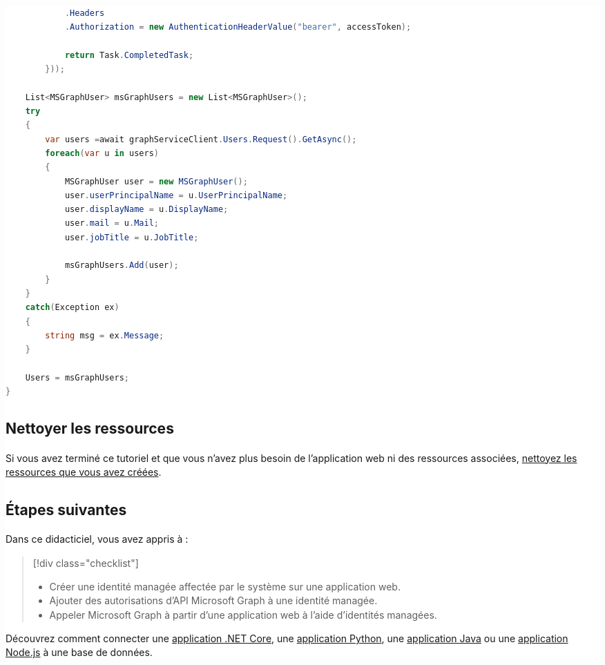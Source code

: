 ```csharp
            .Headers
            .Authorization = new AuthenticationHeaderValue("bearer", accessToken);

            return Task.CompletedTask;
        }));

    List<MSGraphUser> msGraphUsers = new List<MSGraphUser>();
    try
    {
        var users =await graphServiceClient.Users.Request().GetAsync();
        foreach(var u in users)
        {
            MSGraphUser user = new MSGraphUser();
            user.userPrincipalName = u.UserPrincipalName;
            user.displayName = u.DisplayName;
            user.mail = u.Mail;
            user.jobTitle = u.JobTitle;

            msGraphUsers.Add(user);
        }
    }
    catch(Exception ex)
    {
        string msg = ex.Message;
    }

    Users = msGraphUsers;
}
```

## <a name="clean-up-resources"></a>Nettoyer les ressources

Si vous avez terminé ce tutoriel et que vous n’avez plus besoin de l’application web ni des ressources associées, [nettoyez les ressources que vous avez créées](scenario-secure-app-clean-up-resources.md).

## <a name="next-steps"></a>Étapes suivantes

Dans ce didacticiel, vous avez appris à :

> [!div class="checklist"]
>
> * Créer une identité managée affectée par le système sur une application web.
> * Ajouter des autorisations d’API Microsoft Graph à une identité managée.
> * Appeler Microsoft Graph à partir d’une application web à l’aide d’identités managées.

Découvrez comment connecter une [application .NET Core](tutorial-dotnetcore-sqldb-app.md), une [application Python](tutorial-python-postgresql-app.md), une [application Java](tutorial-java-spring-cosmosdb.md) ou une [application Node.js](tutorial-nodejs-mongodb-app.md) à une base de données.